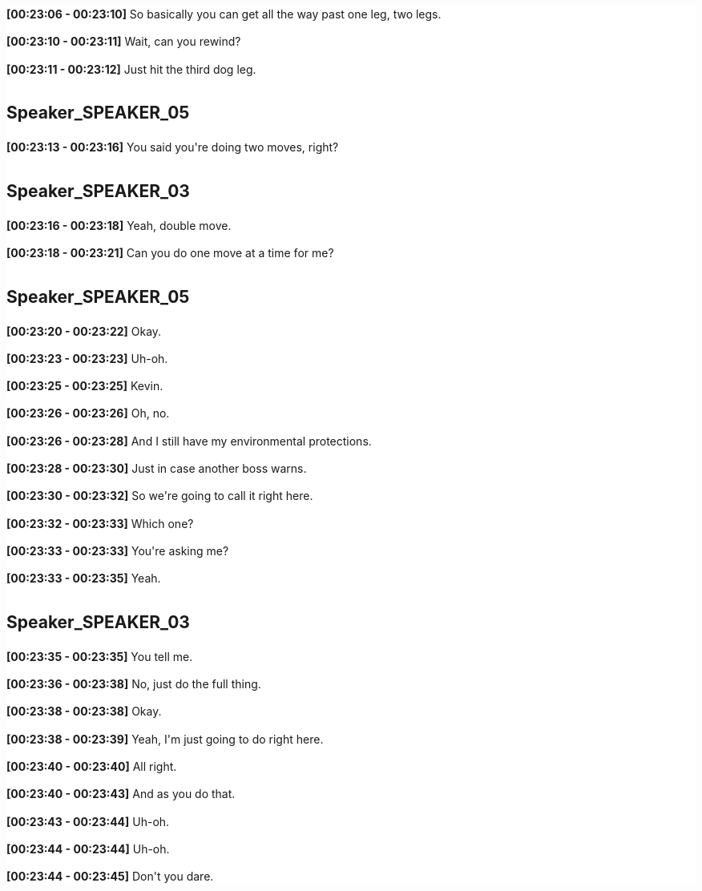 **[00:23:06 - 00:23:10]** So basically you can get all the way past one leg, two legs.

**[00:23:10 - 00:23:11]** Wait, can you rewind?

**[00:23:11 - 00:23:12]** Just hit the third dog leg.


## Speaker_SPEAKER_05

**[00:23:13 - 00:23:16]** You said you're doing two moves, right?


## Speaker_SPEAKER_03

**[00:23:16 - 00:23:18]** Yeah, double move.

**[00:23:18 - 00:23:21]** Can you do one move at a time for me?


## Speaker_SPEAKER_05

**[00:23:20 - 00:23:22]** Okay.

**[00:23:23 - 00:23:23]** Uh-oh.

**[00:23:25 - 00:23:25]** Kevin.

**[00:23:26 - 00:23:26]** Oh, no.

**[00:23:26 - 00:23:28]** And I still have my environmental protections.

**[00:23:28 - 00:23:30]** Just in case another boss warns.

**[00:23:30 - 00:23:32]** So we're going to call it right here.

**[00:23:32 - 00:23:33]** Which one?

**[00:23:33 - 00:23:33]** You're asking me?

**[00:23:33 - 00:23:35]** Yeah.


## Speaker_SPEAKER_03

**[00:23:35 - 00:23:35]** You tell me.

**[00:23:36 - 00:23:38]** No, just do the full thing.

**[00:23:38 - 00:23:38]** Okay.

**[00:23:38 - 00:23:39]** Yeah, I'm just going to do right here.

**[00:23:40 - 00:23:40]** All right.

**[00:23:40 - 00:23:43]** And as you do that.

**[00:23:43 - 00:23:44]** Uh-oh.

**[00:23:44 - 00:23:44]** Uh-oh.

**[00:23:44 - 00:23:45]** Don't you dare.
